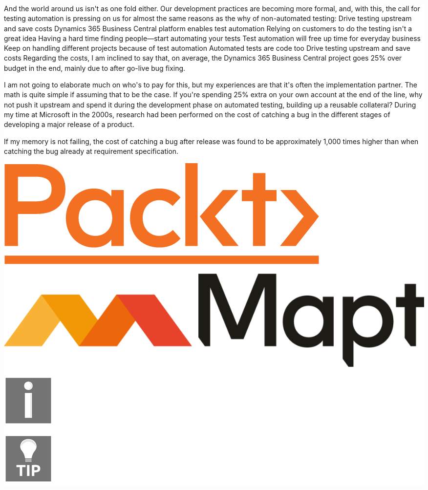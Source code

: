 And the world around us isn't as one fold either. Our development practices are becoming more formal, and, with this, the call for testing automation is pressing on us for almost the same reasons as the why of non-automated testing: Drive testing upstream and save costs Dynamics 365 Business Central platform enables test automation Relying on customers to do the testing isn't a great idea Having a hard time finding people—start automating your tests Test automation will free up time for everyday business Keep on handling different projects because of test automation Automated tests are code too Drive testing upstream and save costs Regarding the costs, I am inclined to say that, on average, the Dynamics 365 Business Central project goes 25% over budget in the end, mainly due to after go-live bug fixing.

I am not going to elaborate much on who's to pay for this, but my experiences are that it's often the implementation partner. The math is quite simple if assuming that to be the case. If you're spending 25% extra on your own account at the end of the line, why not push it upstream and spend it during the development phase on automated testing, building up a reusable collateral? During my time at Microsoft in the 2000s, research had been performed on the cost of catching a bug in the different stages of developing a major release of a product.

If my memory is not failing, the cost of catching a bug after release was found to be approximately 1,000 times higher than when catching the bug already at requirement specification. 

![Image from page 25](../images/page_25_img_3.png)

![Image from page 25](../images/page_25_img_5.png)

![Image from page 25](../images/page_25_img_7.png)

![Image from page 25](../images/page_25_img_9.png)
